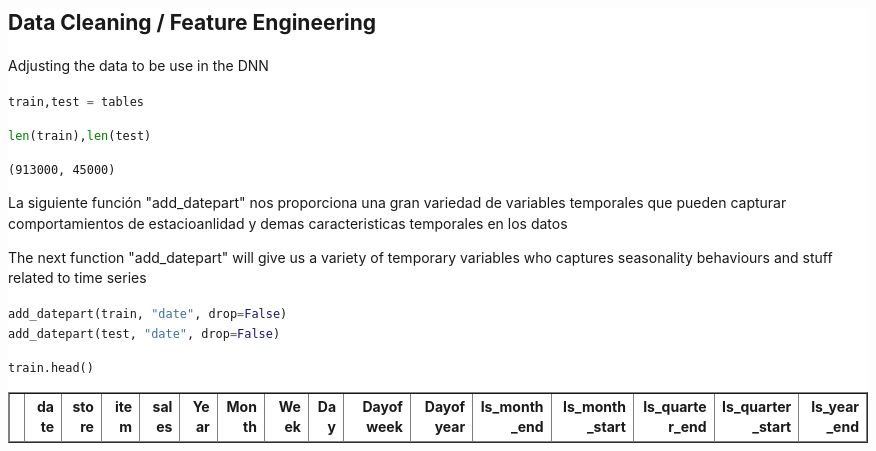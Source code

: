 
## Data Cleaning / Feature Engineering

Adjusting the data to be use in the DNN


```python
train,test = tables
```


```python
len(train),len(test)
```




    (913000, 45000)



La siguiente función "add_datepart" nos proporciona una gran variedad de variables temporales que pueden capturar comportamientos de estacioanlidad y demas caracteristicas temporales en los datos

The next function "add_datepart" will give us a variety of temporary variables who captures seasonality behaviours and stuff related to time series


```python
add_datepart(train, "date", drop=False)
add_datepart(test, "date", drop=False)
```


```python
train.head()
```




<div>
<style scoped>
    .dataframe tbody tr th:only-of-type {
        vertical-align: middle;
    }

    .dataframe tbody tr th {
        vertical-align: top;
    }

    .dataframe thead th {
        text-align: right;
    }
</style>
<table border="1" class="dataframe">
  <thead>
    <tr style="text-align: right;">
      <th></th>
      <th>date</th>
      <th>store</th>
      <th>item</th>
      <th>sales</th>
      <th>Year</th>
      <th>Month</th>
      <th>Week</th>
      <th>Day</th>
      <th>Dayofweek</th>
      <th>Dayofyear</th>
      <th>Is_month_end</th>
      <th>Is_month_start</th>
      <th>Is_quarter_end</th>
      <th>Is_quarter_start</th>
      <th>Is_year_end</th>